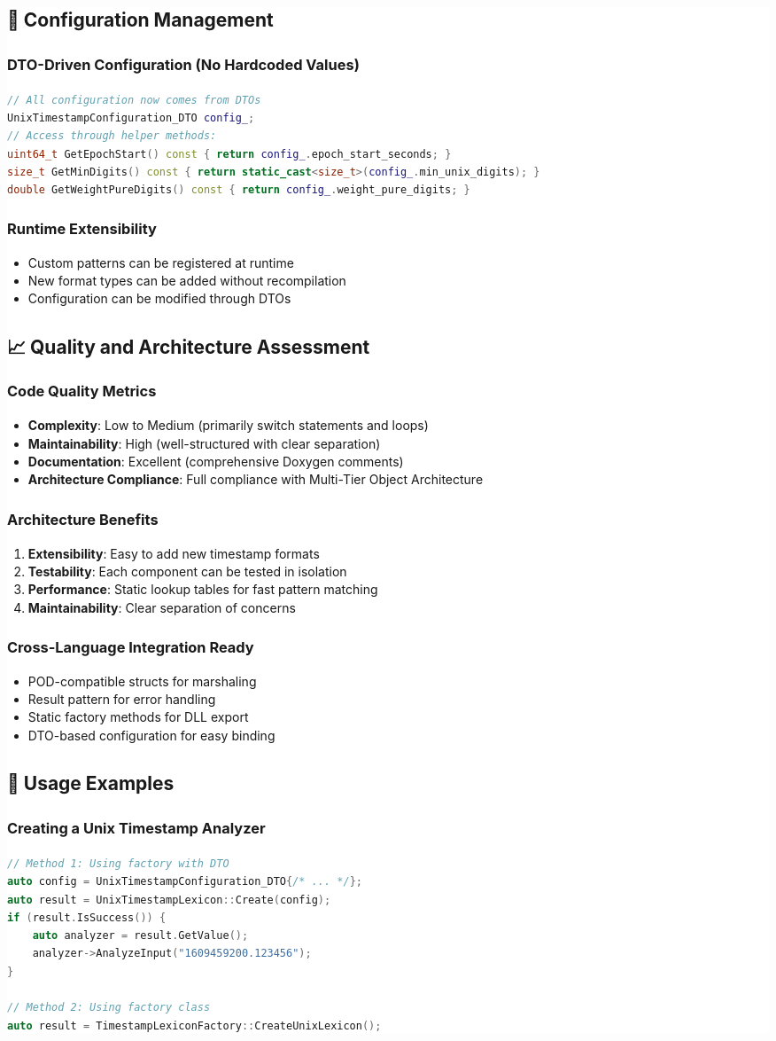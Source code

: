 ## 🔧 Configuration Management

### **DTO-Driven Configuration (No Hardcoded Values)**
```cpp
// All configuration now comes from DTOs
UnixTimestampConfiguration_DTO config_;
// Access through helper methods:
uint64_t GetEpochStart() const { return config_.epoch_start_seconds; }
size_t GetMinDigits() const { return static_cast<size_t>(config_.min_unix_digits); }
double GetWeightPureDigits() const { return config_.weight_pure_digits; }
```

### **Runtime Extensibility**
- Custom patterns can be registered at runtime
- New format types can be added without recompilation
- Configuration can be modified through DTOs

## 📈 Quality and Architecture Assessment

### **Code Quality Metrics**
- **Complexity**: Low to Medium (primarily switch statements and loops)
- **Maintainability**: High (well-structured with clear separation)
- **Documentation**: Excellent (comprehensive Doxygen comments)
- **Architecture Compliance**: Full compliance with Multi-Tier Object Architecture

### **Architecture Benefits**
1. **Extensibility**: Easy to add new timestamp formats
2. **Testability**: Each component can be tested in isolation
3. **Performance**: Static lookup tables for fast pattern matching
4. **Maintainability**: Clear separation of concerns

### **Cross-Language Integration Ready**
- POD-compatible structs for marshaling
- Result<T> pattern for error handling
- Static factory methods for DLL export
- DTO-based configuration for easy binding

## 🚀 Usage Examples

### **Creating a Unix Timestamp Analyzer**
```cpp
// Method 1: Using factory with DTO
auto config = UnixTimestampConfiguration_DTO{/* ... */};
auto result = UnixTimestampLexicon::Create(config);
if (result.IsSuccess()) {
    auto analyzer = result.GetValue();
    analyzer->AnalyzeInput("1609459200.123456");
}

// Method 2: Using factory class
auto result = TimestampLexiconFactory::CreateUnixLexicon();
```
